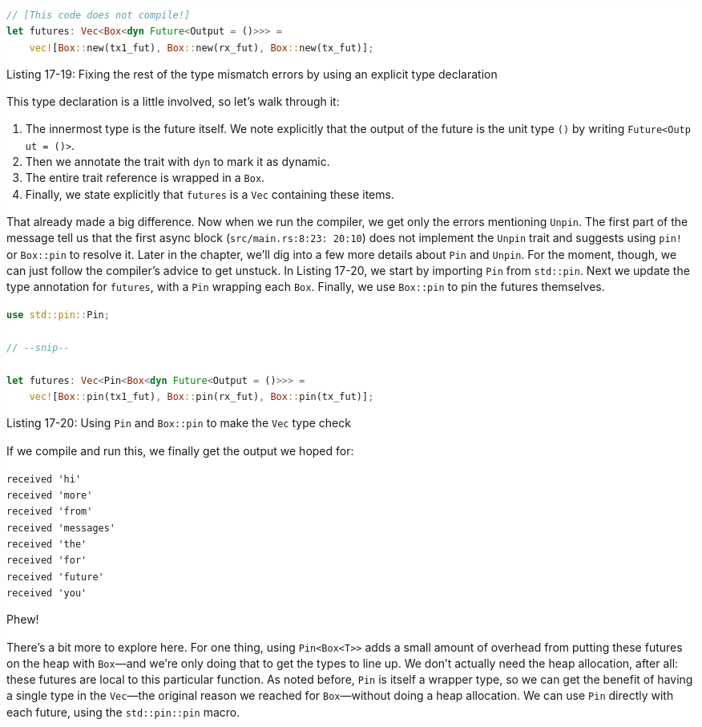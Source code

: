 ```rust
// [This code does not compile!]
let futures: Vec<Box<dyn Future<Output = ()>>> =
    vec![Box::new(tx1_fut), Box::new(rx_fut), Box::new(tx_fut)];
```

Listing 17-19: Fixing the rest of the type mismatch errors by using an explicit type declaration

This type declaration is a little involved, so let’s walk through it:

1. The innermost type is the future itself. We note explicitly that the output of the future is the unit type `()` by writing `Future<Output = ()>`.
2. Then we annotate the trait with `dyn` to mark it as dynamic.
3. The entire trait reference is wrapped in a `Box`.
4. Finally, we state explicitly that `futures` is a `Vec` containing these items.

That already made a big difference. Now when we run the compiler, we get only the errors mentioning `Unpin`. The first part of the message tell us that the first async block (`src/main.rs:8:23: 20:10`) does not implement the `Unpin` trait and suggests using `pin!` or `Box::pin` to resolve it. Later in the chapter, we’ll dig into a few more details about `Pin` and `Unpin`. For the moment, though, we can just follow the compiler’s advice to get unstuck. In Listing 17-20, we start by importing `Pin` from `std::pin`. Next we update the type annotation for `futures`, with a `Pin` wrapping each `Box`. Finally, we use `Box::pin` to pin the futures themselves.

```rust
use std::pin::Pin;

// --snip--

let futures: Vec<Pin<Box<dyn Future<Output = ()>>> =
    vec![Box::pin(tx1_fut), Box::pin(rx_fut), Box::pin(tx_fut)];
```

Listing 17-20: Using `Pin` and `Box::pin` to make the `Vec` type check

If we compile and run this, we finally get the output we hoped for:

```text
received 'hi'
received 'more'
received 'from'
received 'messages'
received 'the'
received 'for'
received 'future'
received 'you'
```

Phew!

There’s a bit more to explore here. For one thing, using `Pin<Box<T>>` adds a small amount of overhead from putting these futures on the heap with `Box`—and we’re only doing that to get the types to line up. We don’t actually need the heap allocation, after all: these futures are local to this particular function. As noted before, `Pin` is itself a wrapper type, so we can get the benefit of having a single type in the `Vec`—the original reason we reached for `Box`—without doing a heap allocation. We can use `Pin` directly with each future, using the `std::pin::pin` macro.
